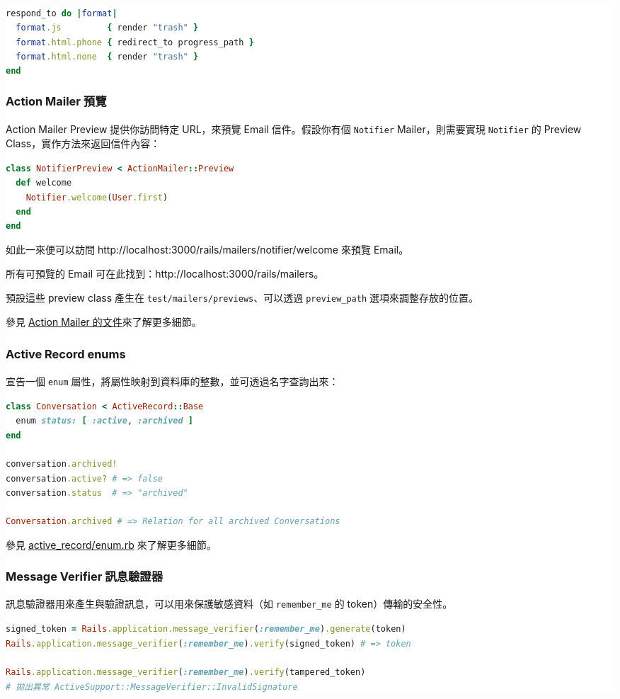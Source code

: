 ```ruby
respond_to do |format|
  format.js         { render "trash" }
  format.html.phone { redirect_to progress_path }
  format.html.none  { render "trash" }
end
```

### Action Mailer 預覽

Action Mailer Preview 提供你訪問特定 URL，來預覽 Email 信件。假設你有個 `Notifier` Mailer，則需要實現 `Notifier` 的 Preview Class，實作方法來返回信件內容：

```ruby
class NotifierPreview < ActionMailer::Preview
  def welcome
    Notifier.welcome(User.first)
  end
end
```

如此一來便可以訪問 http://localhost:3000/rails/mailers/notifier/welcome 來預覽 Email。

所有可預覽的 Email 可在此找到：http://localhost:3000/rails/mailers。

預設這些 preview class 產生在 `test/mailers/previews`、可以透過 `preview_path` 選項來調整存放的位置。

參見 [Action Mailer 的文件](http://api.rubyonrails.org/v4.1.0/classes/ActionMailer/Base.html)來了解更多細節。

### Active Record enums

宣告一個 `enum` 屬性，將屬性映射到資料庫的整數，並可透過名字查詢出來：

```ruby
class Conversation < ActiveRecord::Base
  enum status: [ :active, :archived ]
end

conversation.archived!
conversation.active? # => false
conversation.status  # => "archived"

Conversation.archived # => Relation for all archived Conversations
```

參見 [active_record/enum.rb](http://api.rubyonrails.org/v4.1.0/classes/ActiveRecord/Enum.html) 來了解更多細節。

### Message Verifier 訊息驗證器

訊息驗證器用來產生與驗證訊息，可以用來保護敏感資料（如 `remember_me` 的 token）傳輸的安全性。

```ruby
signed_token = Rails.application.message_verifier(:remember_me).generate(token)
Rails.application.message_verifier(:remember_me).verify(signed_token) # => token

Rails.application.message_verifier(:remember_me).verify(tampered_token)
# 拋出異常 ActiveSupport::MessageVerifier::InvalidSignature
```


[rails]: https://github.com/rails/rails
[Railties-CHANGELOG]: https://github.com/rails/rails/blob/4-1-stable/railties/CHANGELOG.md
[AR-CHANGELOG]: https://github.com/rails/rails/blob/4-1-stable/activerecord/CHANGELOG.md
[AP-CHANGELOG]: https://github.com/rails/rails/blob/4-1-stable/actionpack/CHANGELOG.md
[AM-CHANGELOG]: https://github.com/rails/rails/blob/4-1-stable/activemodel/CHANGELOG.md
[variants]: https://github.com/rails/rails/commit/2d3a6a0cb8df0360dd588a4d2fb260dd07cc9bcf
[spring]: https://github.com/jonleighton/rails/commit/df50e3064abc3099adc524f381ffced0dab84869